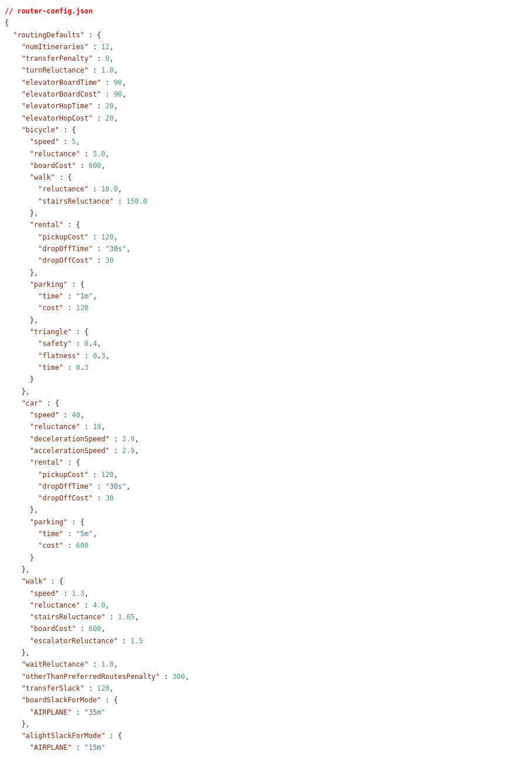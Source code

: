 ```JSON
// router-config.json
{
  "routingDefaults" : {
    "numItineraries" : 12,
    "transferPenalty" : 0,
    "turnReluctance" : 1.0,
    "elevatorBoardTime" : 90,
    "elevatorBoardCost" : 90,
    "elevatorHopTime" : 20,
    "elevatorHopCost" : 20,
    "bicycle" : {
      "speed" : 5,
      "reluctance" : 5.0,
      "boardCost" : 600,
      "walk" : {
        "reluctance" : 10.0,
        "stairsReluctance" : 150.0
      },
      "rental" : {
        "pickupCost" : 120,
        "dropOffTime" : "30s",
        "dropOffCost" : 30
      },
      "parking" : {
        "time" : "1m",
        "cost" : 120
      },
      "triangle" : {
        "safety" : 0.4,
        "flatness" : 0.3,
        "time" : 0.3
      }
    },
    "car" : {
      "speed" : 40,
      "reluctance" : 10,
      "decelerationSpeed" : 2.9,
      "accelerationSpeed" : 2.9,
      "rental" : {
        "pickupCost" : 120,
        "dropOffTime" : "30s",
        "dropOffCost" : 30
      },
      "parking" : {
        "time" : "5m",
        "cost" : 600
      }
    },
    "walk" : {
      "speed" : 1.3,
      "reluctance" : 4.0,
      "stairsReluctance" : 1.65,
      "boardCost" : 600,
      "escalatorReluctance" : 1.5
    },
    "waitReluctance" : 1.0,
    "otherThanPreferredRoutesPenalty" : 300,
    "transferSlack" : 120,
    "boardSlackForMode" : {
      "AIRPLANE" : "35m"
    },
    "alightSlackForMode" : {
      "AIRPLANE" : "15m"
```